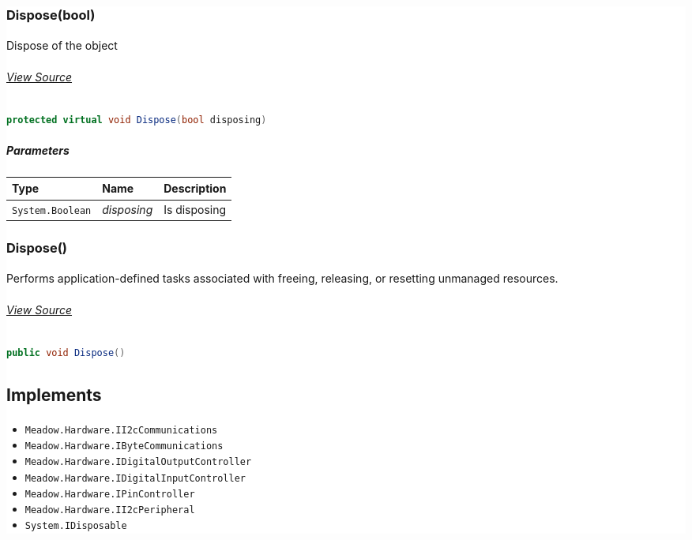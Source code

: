 ### Dispose(bool)
Dispose of the object
###### [View Source](https://github.com/WildernessLabs/Meadow.Foundation.git/blob/develop/Source/Meadow.Foundation.Peripherals/ICs.IOExpanders.Pca9671/Driver/Pca9671.cs#L233)
```csharp title="Declaration"
protected virtual void Dispose(bool disposing)
```

##### Parameters

| Type | Name | Description |
|:--- |:--- |:--- |
| `System.Boolean` | *disposing* | Is disposing |

### Dispose()
Performs application-defined tasks associated with freeing, releasing, or resetting unmanaged resources.
###### [View Source](https://github.com/WildernessLabs/Meadow.Foundation.git/blob/develop/Source/Meadow.Foundation.Peripherals/ICs.IOExpanders.Pca9671/Driver/Pca9671.cs#L251)
```csharp title="Declaration"
public void Dispose()
```

## Implements

* `Meadow.Hardware.II2cCommunications`
* `Meadow.Hardware.IByteCommunications`
* `Meadow.Hardware.IDigitalOutputController`
* `Meadow.Hardware.IDigitalInputController`
* `Meadow.Hardware.IPinController`
* `Meadow.Hardware.II2cPeripheral`
* `System.IDisposable`

